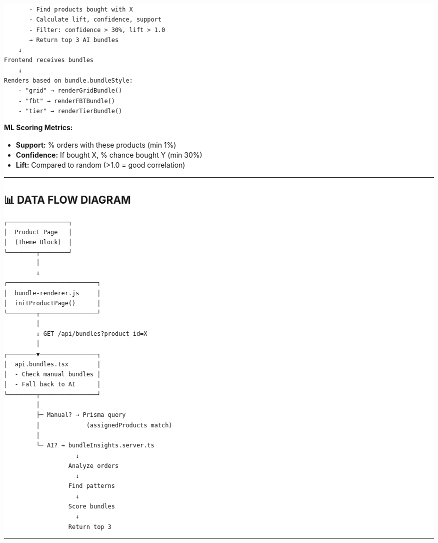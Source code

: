 ```
       - Find products bought with X
       - Calculate lift, confidence, support
       - Filter: confidence > 30%, lift > 1.0
       → Return top 3 AI bundles
    ↓
Frontend receives bundles
    ↓
Renders based on bundle.bundleStyle:
    - "grid" → renderGridBundle()
    - "fbt" → renderFBTBundle()
    - "tier" → renderTierBundle()
```

**ML Scoring Metrics:**
- **Support:** % orders with these products (min 1%)
- **Confidence:** If bought X, % chance bought Y (min 30%)
- **Lift:** Compared to random (>1.0 = good correlation)

---

## 📊 DATA FLOW DIAGRAM

```
┌─────────────────┐
│  Product Page   │
│  (Theme Block)  │
└────────┬────────┘
         │
         ↓
┌─────────────────────────┐
│  bundle-renderer.js     │
│  initProductPage()      │
└────────┬────────────────┘
         │
         ↓ GET /api/bundles?product_id=X
         │
┌────────▼────────────────┐
│  api.bundles.tsx        │
│  - Check manual bundles │
│  - Fall back to AI      │
└────────┬────────────────┘
         │
         ├─ Manual? → Prisma query
         │             (assignedProducts match)
         │
         └─ AI? → bundleInsights.server.ts
                    ↓
                  Analyze orders
                    ↓
                  Find patterns
                    ↓
                  Score bundles
                    ↓
                  Return top 3
```

---